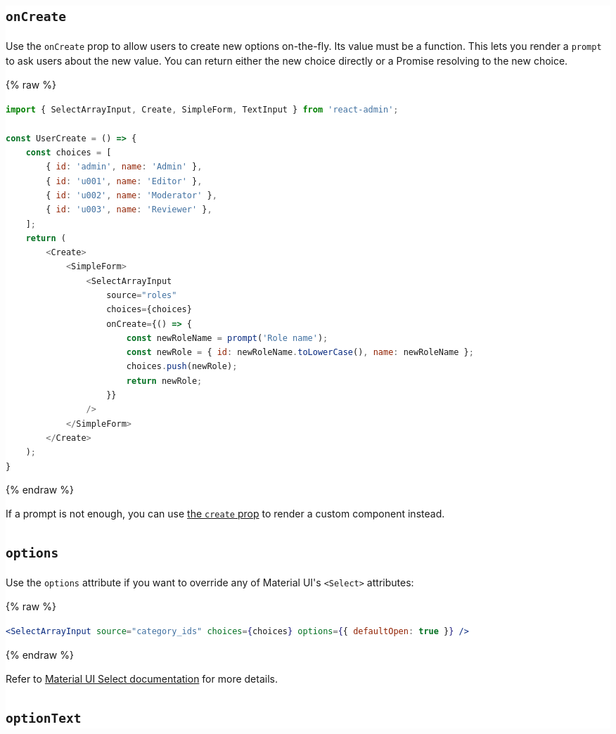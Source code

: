 ## `onCreate`

Use the `onCreate` prop to allow users to create new options on-the-fly. Its value must be a function. This lets you render a `prompt` to ask users about the new value. You can return either the new choice directly or a Promise resolving to the new choice.

{% raw %}
```js
import { SelectArrayInput, Create, SimpleForm, TextInput } from 'react-admin';

const UserCreate = () => {
    const choices = [
        { id: 'admin', name: 'Admin' },
        { id: 'u001', name: 'Editor' },
        { id: 'u002', name: 'Moderator' },
        { id: 'u003', name: 'Reviewer' },
    ];
    return (
        <Create>
            <SimpleForm>
                <SelectArrayInput
                    source="roles"
                    choices={choices}
                    onCreate={() => {
                        const newRoleName = prompt('Role name');
                        const newRole = { id: newRoleName.toLowerCase(), name: newRoleName };
                        choices.push(newRole);
                        return newRole;
                    }}
                />
            </SimpleForm>
        </Create>
    );
}
```
{% endraw %}

If a prompt is not enough, you can use [the `create` prop](#create) to render a custom component instead.

## `options`

Use the `options` attribute if you want to override any of Material UI's `<Select>` attributes:

{% raw %}
```jsx
<SelectArrayInput source="category_ids" choices={choices} options={{ defaultOpen: true }} />
```
{% endraw %}

Refer to [Material UI Select documentation](https://mui.com/api/select) for more details.

## `optionText`
